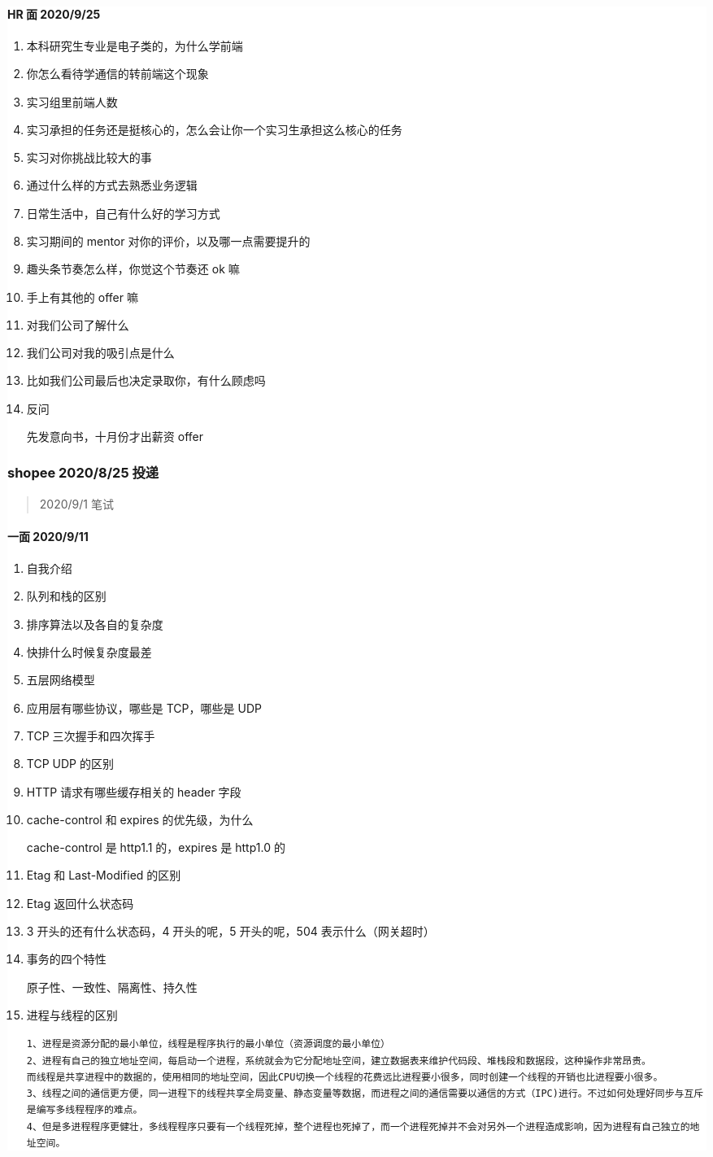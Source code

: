 #### HR 面 2020/9/25

1. 本科研究生专业是电子类的，为什么学前端
2. 你怎么看待学通信的转前端这个现象
3. 实习组里前端人数
4. 实习承担的任务还是挺核心的，怎么会让你一个实习生承担这么核心的任务
5. 实习对你挑战比较大的事
6. 通过什么样的方式去熟悉业务逻辑
7. 日常生活中，自己有什么好的学习方式
8. 实习期间的 mentor 对你的评价，以及哪一点需要提升的
9. 趣头条节奏怎么样，你觉这个节奏还 ok 嘛
10. 手上有其他的 offer 嘛
11. 对我们公司了解什么
12. 我们公司对我的吸引点是什么
13. 比如我们公司最后也决定录取你，有什么顾虑吗
14. 反问

    先发意向书，十月份才出薪资 offer

### shopee 2020/8/25 投递

> 2020/9/1 笔试

#### 一面 2020/9/11

1. 自我介绍
2. 队列和栈的区别
3. 排序算法以及各自的复杂度
4. 快排什么时候复杂度最差
5. 五层网络模型
6. 应用层有哪些协议，哪些是 TCP，哪些是 UDP
7. TCP 三次握手和四次挥手
8. TCP UDP 的区别
9. HTTP 请求有哪些缓存相关的 header 字段
10. cache-control 和 expires 的优先级，为什么

    cache-control 是 http1.1 的，expires 是 http1.0 的

11. Etag 和 Last-Modified 的区别
12. Etag 返回什么状态码
13. 3 开头的还有什么状态码，4 开头的呢，5 开头的呢，504 表示什么（网关超时）
14. 事务的四个特性

    原子性、一致性、隔离性、持久性

15. 进程与线程的区别

    ```txt
    1、进程是资源分配的最小单位，线程是程序执行的最小单位（资源调度的最小单位）
    2、进程有自己的独立地址空间，每启动一个进程，系统就会为它分配地址空间，建立数据表来维护代码段、堆栈段和数据段，这种操作非常昂贵。
    而线程是共享进程中的数据的，使用相同的地址空间，因此CPU切换一个线程的花费远比进程要小很多，同时创建一个线程的开销也比进程要小很多。
    3、线程之间的通信更方便，同一进程下的线程共享全局变量、静态变量等数据，而进程之间的通信需要以通信的方式（IPC)进行。不过如何处理好同步与互斥是编写多线程程序的难点。
    4、但是多进程程序更健壮，多线程程序只要有一个线程死掉，整个进程也死掉了，而一个进程死掉并不会对另外一个进程造成影响，因为进程有自己独立的地址空间。
    ```
